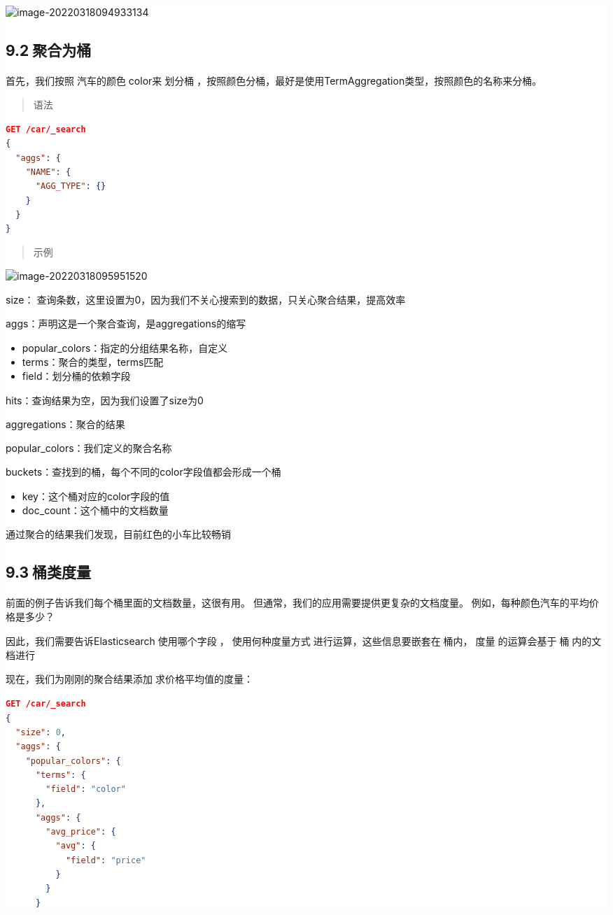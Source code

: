 ![image-20220318094933134](https://gitee-imagehost.oss-cn-beijing.aliyuncs.com/image_host/image-20220318094933134.png)



## 9.2 聚合为桶

首先，我们按照 汽车的颜色 color来 划分桶 ，按照颜色分桶，最好是使用TermAggregation类型，按照颜色的名称来分桶。

> 语法

```json
GET /car/_search
{
  "aggs": {
    "NAME": {
      "AGG_TYPE": {}
    }
  }
}
```

> 示例

![image-20220318095951520](https://gitee-imagehost.oss-cn-beijing.aliyuncs.com/image_host/image-20220318095951520.png)

size： 查询条数，这里设置为0，因为我们不关心搜索到的数据，只关心聚合结果，提高效率

aggs：声明这是一个聚合查询，是aggregations的缩写

* popular_colors：指定的分组结果名称，自定义
* terms：聚合的类型，terms匹配
* field：划分桶的依赖字段

hits：查询结果为空，因为我们设置了size为0

aggregations：聚合的结果

popular_colors：我们定义的聚合名称

buckets：查找到的桶，每个不同的color字段值都会形成一个桶

* key：这个桶对应的color字段的值
* doc_count：这个桶中的文档数量

通过聚合的结果我们发现，目前红色的小车比较畅销



## 9.3 桶类度量

前面的例子告诉我们每个桶里面的文档数量，这很有用。 但通常，我们的应用需要提供更复杂的文档度量。 例如，每种颜色汽车的平均价格是多少？

因此，我们需要告诉Elasticsearch 使用哪个字段 ， 使用何种度量方式 进行运算，这些信息要嵌套在 桶内， 度量 的运算会基于 桶 内的文档进行

现在，我们为刚刚的聚合结果添加 求价格平均值的度量：

```json
GET /car/_search
{
  "size": 0, 
  "aggs": {
    "popular_colors": {
      "terms": {
        "field": "color"
      },
      "aggs": {
        "avg_price": {
          "avg": {
            "field": "price"
          }
        }
      }
```